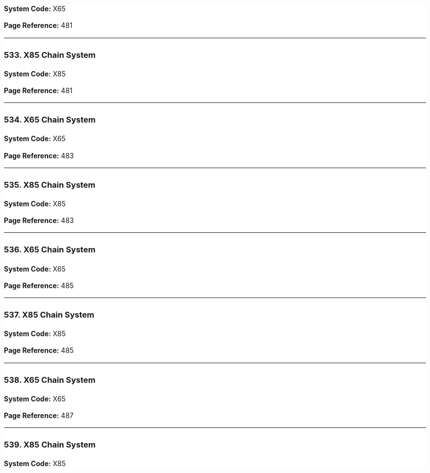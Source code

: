 **System Code:** X65

**Page Reference:** 481

---

### 533. X85 Chain System

**System Code:** X85

**Page Reference:** 481

---

### 534. X65 Chain System

**System Code:** X65

**Page Reference:** 483

---

### 535. X85 Chain System

**System Code:** X85

**Page Reference:** 483

---

### 536. X65 Chain System

**System Code:** X65

**Page Reference:** 485

---

### 537. X85 Chain System

**System Code:** X85

**Page Reference:** 485

---

### 538. X65 Chain System

**System Code:** X65

**Page Reference:** 487

---

### 539. X85 Chain System

**System Code:** X85
